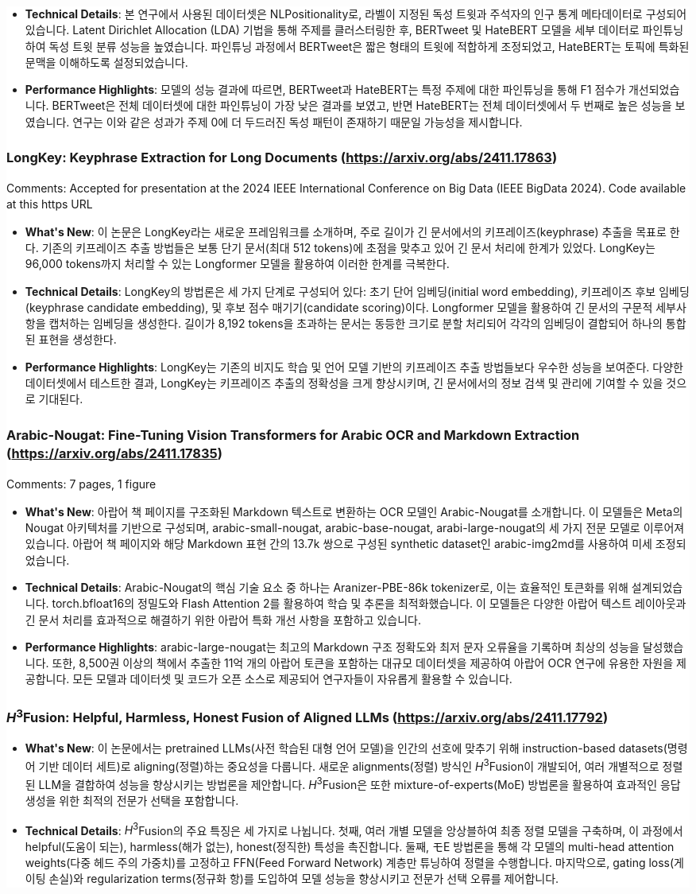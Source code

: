 - **Technical Details**: 본 연구에서 사용된 데이터셋은 NLPositionality로, 라벨이 지정된 독성 트윗과 주석자의 인구 통계 메타데이터로 구성되어 있습니다. Latent Dirichlet Allocation (LDA) 기법을 통해 주제를 클러스터링한 후, BERTweet 및 HateBERT 모델을 세부 데이터로 파인튜닝하여 독성 트윗 분류 성능을 높였습니다. 파인튜닝 과정에서 BERTweet은 짧은 형태의 트윗에 적합하게 조정되었고, HateBERT는 토픽에 특화된 문맥을 이해하도록 설정되었습니다.

- **Performance Highlights**: 모델의 성능 결과에 따르면, BERTweet과 HateBERT는 특정 주제에 대한 파인튜닝을 통해 F1 점수가 개선되었습니다. BERTweet은 전체 데이터셋에 대한 파인튜닝이 가장 낮은 결과를 보였고, 반면 HateBERT는 전체 데이터셋에서 두 번째로 높은 성능을 보였습니다. 연구는 이와 같은 성과가 주제 0에 더 두드러진 독성 패턴이 존재하기 때문일 가능성을 제시합니다.



### LongKey: Keyphrase Extraction for Long Documents (https://arxiv.org/abs/2411.17863)
Comments:
          Accepted for presentation at the 2024 IEEE International Conference on Big Data (IEEE BigData 2024). Code available at this https URL

- **What's New**: 이 논문은 LongKey라는 새로운 프레임워크를 소개하며, 주로 길이가 긴 문서에서의 키프레이즈(keyphrase) 추출을 목표로 한다. 기존의 키프레이즈 추출 방법들은 보통 단기 문서(최대 512 tokens)에 초점을 맞추고 있어 긴 문서 처리에 한계가 있었다. LongKey는 96,000 tokens까지 처리할 수 있는 Longformer 모델을 활용하여 이러한 한계를 극복한다.

- **Technical Details**: LongKey의 방법론은 세 가지 단계로 구성되어 있다: 초기 단어 임베딩(initial word embedding), 키프레이즈 후보 임베딩(keyphrase candidate embedding), 및 후보 점수 매기기(candidate scoring)이다. Longformer 모델을 활용하여 긴 문서의 구문적 세부사항을 캡처하는 임베딩을 생성한다. 길이가 8,192 tokens을 초과하는 문서는 동등한 크기로 분할 처리되어 각각의 임베딩이 결합되어 하나의 통합된 표현을 생성한다.

- **Performance Highlights**: LongKey는 기존의 비지도 학습 및 언어 모델 기반의 키프레이즈 추출 방법들보다 우수한 성능을 보여준다. 다양한 데이터셋에서 테스트한 결과, LongKey는 키프레이즈 추출의 정확성을 크게 향상시키며, 긴 문서에서의 정보 검색 및 관리에 기여할 수 있을 것으로 기대된다.



### Arabic-Nougat: Fine-Tuning Vision Transformers for Arabic OCR and Markdown Extraction (https://arxiv.org/abs/2411.17835)
Comments:
          7 pages, 1 figure

- **What's New**: 아랍어 책 페이지를 구조화된 Markdown 텍스트로 변환하는 OCR 모델인 Arabic-Nougat를 소개합니다. 이 모델들은 Meta의 Nougat 아키텍처를 기반으로 구성되며, arabic-small-nougat, arabic-base-nougat, arabi-large-nougat의 세 가지 전문 모델로 이루어져 있습니다. 아랍어 책 페이지와 해당 Markdown 표현 간의 13.7k 쌍으로 구성된 synthetic dataset인 arabic-img2md를 사용하여 미세 조정되었습니다.

- **Technical Details**: Arabic-Nougat의 핵심 기술 요소 중 하나는 Aranizer-PBE-86k tokenizer로, 이는 효율적인 토큰화를 위해 설계되었습니다. torch.bfloat16의 정밀도와 Flash Attention 2를 활용하여 학습 및 추론을 최적화했습니다. 이 모델들은 다양한 아랍어 텍스트 레이아웃과 긴 문서 처리를 효과적으로 해결하기 위한 아랍어 특화 개선 사항을 포함하고 있습니다.

- **Performance Highlights**: arabic-large-nougat는 최고의 Markdown 구조 정확도와 최저 문자 오류율을 기록하며 최상의 성능을 달성했습니다. 또한, 8,500권 이상의 책에서 추출한 11억 개의 아랍어 토큰을 포함하는 대규모 데이터셋을 제공하여 아랍어 OCR 연구에 유용한 자원을 제공합니다. 모든 모델과 데이터셋 및 코드가 오픈 소스로 제공되어 연구자들이 자유롭게 활용할 수 있습니다.



### $H^3$Fusion: Helpful, Harmless, Honest Fusion of Aligned LLMs (https://arxiv.org/abs/2411.17792)
- **What's New**: 이 논문에서는 pretrained LLMs(사전 학습된 대형 언어 모델)을 인간의 선호에 맞추기 위해 instruction-based datasets(명령어 기반 데이터 세트)로 aligning(정렬)하는 중요성을 다룹니다. 새로운 alignments(정렬) 방식인 $H^3$Fusion이 개발되어, 여러 개별적으로 정렬된 LLM을 결합하여 성능을 향상시키는 방법론을 제안합니다. $H^3$Fusion은 또한 mixture-of-experts(MoE) 방법론을 활용하여 효과적인 응답 생성을 위한 최적의 전문가 선택을 포함합니다.

- **Technical Details**: $H^3$Fusion의 주요 특징은 세 가지로 나뉩니다. 첫째, 여러 개별 모델을 앙상블하여 최종 정렬 모델을 구축하며, 이 과정에서 helpful(도움이 되는), harmless(해가 없는), honest(정직한) 특성을 촉진합니다. 둘째, モE 방법론을 통해 각 모델의 multi-head attention weights(다중 헤드 주의 가중치)를 고정하고 FFN(Feed Forward Network) 계층만 튜닝하여 정렬을 수행합니다. 마지막으로, gating loss(게이팅 손실)와 regularization terms(정규화 항)를 도입하여 모델 성능을 향상시키고 전문가 선택 오류를 제어합니다.
